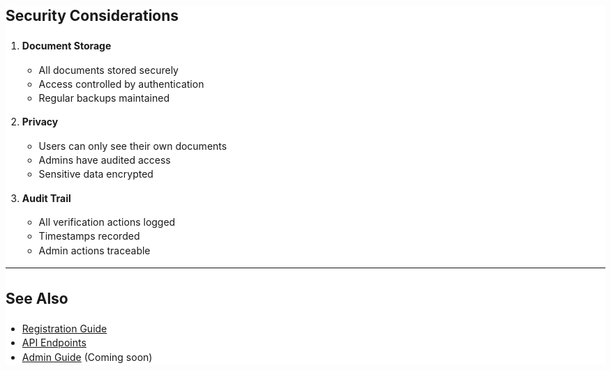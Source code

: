## Security Considerations

1. **Document Storage**
   - All documents stored securely
   - Access controlled by authentication
   - Regular backups maintained

2. **Privacy**
   - Users can only see their own documents
   - Admins have audited access
   - Sensitive data encrypted

3. **Audit Trail**
   - All verification actions logged
   - Timestamps recorded
   - Admin actions traceable

---

## See Also

- [Registration Guide](03-REGISTRATION-GUIDE.md)
- [API Endpoints](08-API-ENDPOINTS.md)
- [Admin Guide](10-ADMIN-GUIDE.md) (Coming soon)
